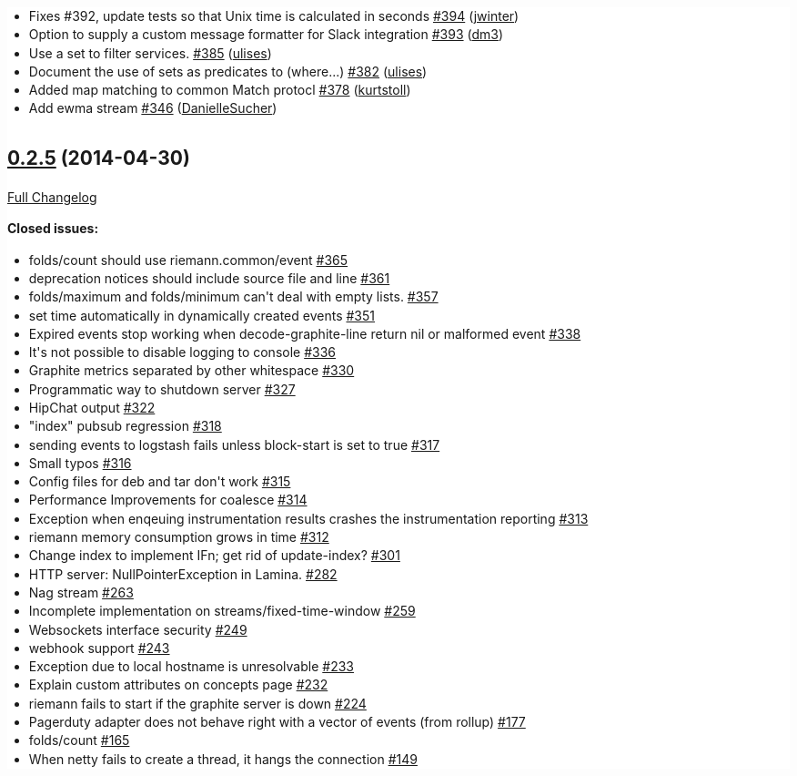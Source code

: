 - Fixes \#392, update tests so that Unix time is calculated in seconds [\#394](https://github.com/riemann/riemann/pull/394) ([jwinter](https://github.com/jwinter))
- Option to supply a custom message formatter for Slack integration [\#393](https://github.com/riemann/riemann/pull/393) ([dm3](https://github.com/dm3))
- Use a set to filter services. [\#385](https://github.com/riemann/riemann/pull/385) ([ulises](https://github.com/ulises))
- Document the use of sets as predicates to \(where...\) [\#382](https://github.com/riemann/riemann/pull/382) ([ulises](https://github.com/ulises))
- Added map matching to common Match protocl [\#378](https://github.com/riemann/riemann/pull/378) ([kurtstoll](https://github.com/kurtstoll))
- Add ewma stream [\#346](https://github.com/riemann/riemann/pull/346) ([DanielleSucher](https://github.com/DanielleSucher))

## [0.2.5](https://github.com/riemann/riemann/tree/0.2.5) (2014-04-30)

[Full Changelog](https://github.com/riemann/riemann/compare/0.2.4...0.2.5)

**Closed issues:**

- folds/count should use riemann.common/event [\#365](https://github.com/riemann/riemann/issues/365)
- deprecation notices should include source file and line [\#361](https://github.com/riemann/riemann/issues/361)
- folds/maximum and folds/minimum can't deal with empty lists. [\#357](https://github.com/riemann/riemann/issues/357)
- set time automatically in dynamically created events [\#351](https://github.com/riemann/riemann/issues/351)
- Expired events stop working when decode-graphite-line return nil or malformed event [\#338](https://github.com/riemann/riemann/issues/338)
- It's not possible to disable logging to console [\#336](https://github.com/riemann/riemann/issues/336)
- Graphite metrics separated by other whitespace [\#330](https://github.com/riemann/riemann/issues/330)
- Programmatic way to shutdown server [\#327](https://github.com/riemann/riemann/issues/327)
- HipChat output [\#322](https://github.com/riemann/riemann/issues/322)
- "index" pubsub regression [\#318](https://github.com/riemann/riemann/issues/318)
- sending events to logstash fails unless block-start is set to true [\#317](https://github.com/riemann/riemann/issues/317)
- Small typos [\#316](https://github.com/riemann/riemann/issues/316)
- Config files for deb and tar don't work [\#315](https://github.com/riemann/riemann/issues/315)
- Performance Improvements for coalesce [\#314](https://github.com/riemann/riemann/issues/314)
- Exception when enqeuing instrumentation results crashes the instrumentation reporting [\#313](https://github.com/riemann/riemann/issues/313)
- riemann memory consumption grows in time [\#312](https://github.com/riemann/riemann/issues/312)
- Change index to implement IFn; get rid of update-index? [\#301](https://github.com/riemann/riemann/issues/301)
- HTTP server: NullPointerException in Lamina. [\#282](https://github.com/riemann/riemann/issues/282)
- Nag stream [\#263](https://github.com/riemann/riemann/issues/263)
- Incomplete implementation on streams/fixed-time-window [\#259](https://github.com/riemann/riemann/issues/259)
- Websockets interface security [\#249](https://github.com/riemann/riemann/issues/249)
- webhook support [\#243](https://github.com/riemann/riemann/issues/243)
- Exception due to local hostname is unresolvable [\#233](https://github.com/riemann/riemann/issues/233)
- Explain custom attributes on concepts page [\#232](https://github.com/riemann/riemann/issues/232)
- riemann fails to start if the graphite server is down [\#224](https://github.com/riemann/riemann/issues/224)
- Pagerduty adapter does not behave right with a vector of events \(from rollup\) [\#177](https://github.com/riemann/riemann/issues/177)
- folds/count [\#165](https://github.com/riemann/riemann/issues/165)
- When netty fails to create a thread, it hangs the connection [\#149](https://github.com/riemann/riemann/issues/149)